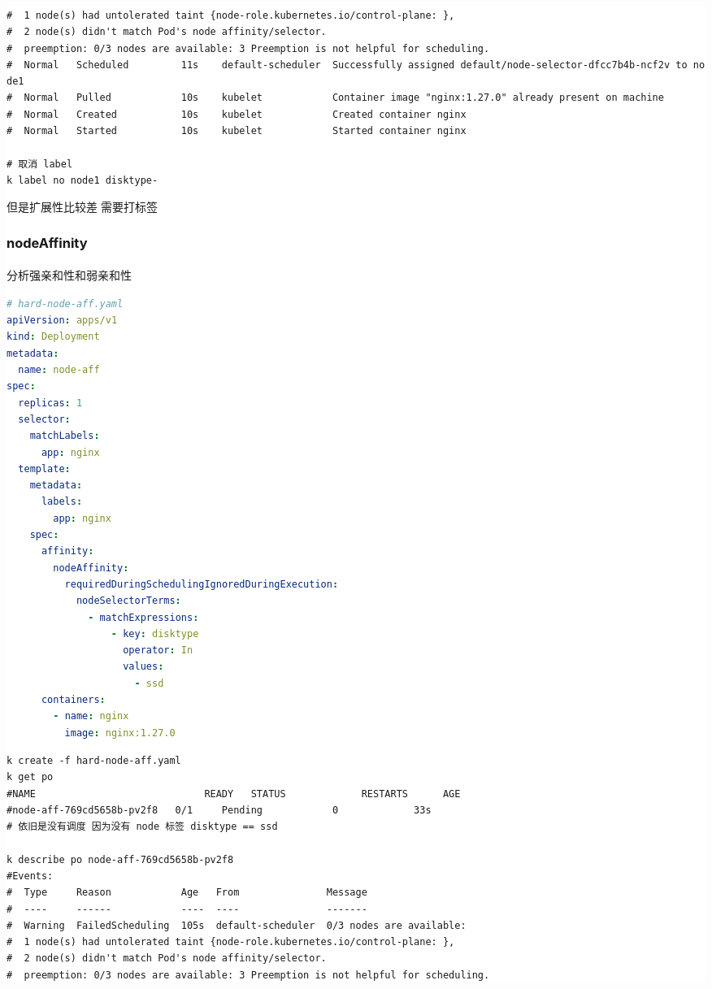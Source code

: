 ```shell
#  1 node(s) had untolerated taint {node-role.kubernetes.io/control-plane: }, 
#  2 node(s) didn't match Pod's node affinity/selector. 
#  preemption: 0/3 nodes are available: 3 Preemption is not helpful for scheduling.
#  Normal   Scheduled         11s    default-scheduler  Successfully assigned default/node-selector-dfcc7b4b-ncf2v to node1
#  Normal   Pulled            10s    kubelet            Container image "nginx:1.27.0" already present on machine
#  Normal   Created           10s    kubelet            Created container nginx
#  Normal   Started           10s    kubelet            Started container nginx

# 取消 label
k label no node1 disktype-
```

但是扩展性比较差 需要打标签


### nodeAffinity

分析强亲和性和弱亲和性

```yaml
# hard-node-aff.yaml
apiVersion: apps/v1
kind: Deployment
metadata:
  name: node-aff
spec:
  replicas: 1
  selector:
    matchLabels:
      app: nginx
  template:
    metadata:
      labels:
        app: nginx
    spec:
      affinity:
        nodeAffinity:
          requiredDuringSchedulingIgnoredDuringExecution:
            nodeSelectorTerms:
              - matchExpressions:
                  - key: disktype
                    operator: In
                    values:
                      - ssd
      containers:
        - name: nginx
          image: nginx:1.27.0
```

```shell
k create -f hard-node-aff.yaml
k get po
#NAME                             READY   STATUS             RESTARTS      AGE
#node-aff-769cd5658b-pv2f8   0/1     Pending            0             33s
# 依旧是没有调度 因为没有 node 标签 disktype == ssd

k describe po node-aff-769cd5658b-pv2f8
#Events:
#  Type     Reason            Age   From               Message
#  ----     ------            ----  ----               -------
#  Warning  FailedScheduling  105s  default-scheduler  0/3 nodes are available: 
#  1 node(s) had untolerated taint {node-role.kubernetes.io/control-plane: }, 
#  2 node(s) didn't match Pod's node affinity/selector. 
#  preemption: 0/3 nodes are available: 3 Preemption is not helpful for scheduling.
```